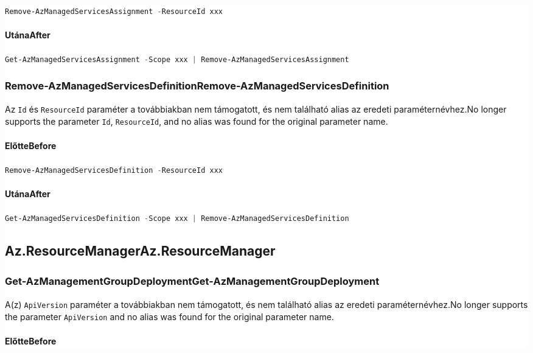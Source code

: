 ```powershell
Remove-AzManagedServicesAssignment -ResourceId xxx
```

#### <a name="after"></a><span data-ttu-id="30a18-233">Utána</span><span class="sxs-lookup"><span data-stu-id="30a18-233">After</span></span>

```powershell
Get-AzManagedServicesAssignment -Scope xxx | Remove-AzManagedServicesAssignment
```

### <a name="remove-azmanagedservicesdefinition"></a><span data-ttu-id="30a18-234">Remove-AzManagedServicesDefinition</span><span class="sxs-lookup"><span data-stu-id="30a18-234">Remove-AzManagedServicesDefinition</span></span>

<span data-ttu-id="30a18-235">Az `Id` és `ResourceId` paraméter a továbbiakban nem támogatott, és nem található alias az eredeti paraméternévhez.</span><span class="sxs-lookup"><span data-stu-id="30a18-235">No longer supports the parameter `Id`, `ResourceId`, and no alias was found for the original parameter name.</span></span>

#### <a name="before"></a><span data-ttu-id="30a18-236">Előtte</span><span class="sxs-lookup"><span data-stu-id="30a18-236">Before</span></span>

```powershell
Remove-AzManagedServicesDefinition -ResourceId xxx
```

#### <a name="after"></a><span data-ttu-id="30a18-237">Utána</span><span class="sxs-lookup"><span data-stu-id="30a18-237">After</span></span>

```powershell
Get-AzManagedServicesDefinition -Scope xxx | Remove-AzManagedServicesDefinition
```

## <a name="azresourcemanager"></a><span data-ttu-id="30a18-238">Az.ResourceManager</span><span class="sxs-lookup"><span data-stu-id="30a18-238">Az.ResourceManager</span></span>

### <a name="get-azmanagementgroupdeployment"></a><span data-ttu-id="30a18-239">Get-AzManagementGroupDeployment</span><span class="sxs-lookup"><span data-stu-id="30a18-239">Get-AzManagementGroupDeployment</span></span>

<span data-ttu-id="30a18-240">A(z) `ApiVersion` paraméter a továbbiakban nem támogatott, és nem található alias az eredeti paraméternévhez.</span><span class="sxs-lookup"><span data-stu-id="30a18-240">No longer supports the parameter `ApiVersion` and no alias was found for the original parameter name.</span></span>

#### <a name="before"></a><span data-ttu-id="30a18-241">Előtte</span><span class="sxs-lookup"><span data-stu-id="30a18-241">Before</span></span>

